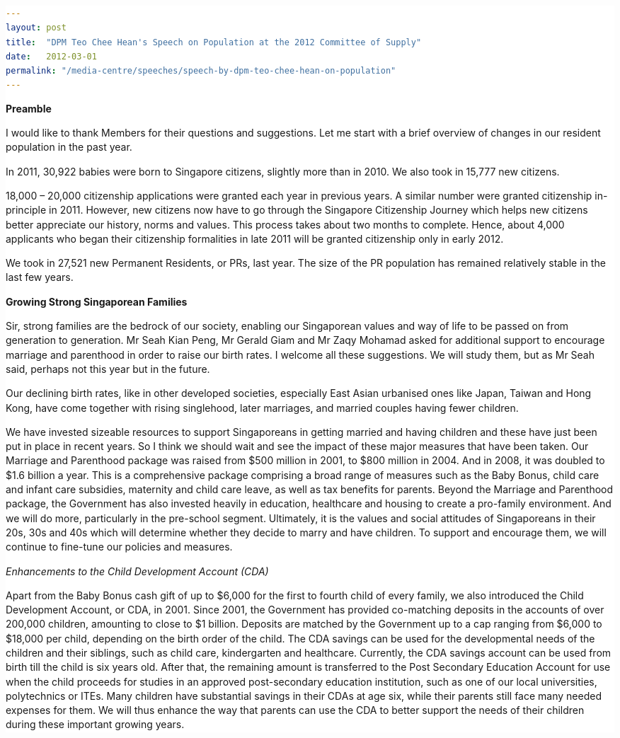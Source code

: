 ```yaml
---
layout: post
title:  "DPM Teo Chee Hean's Speech on Population at the 2012 Committee of Supply"
date:   2012-03-01
permalink: "/media-centre/speeches/speech-by-dpm-teo-chee-hean-on-population"
---
```


**Preamble**

I would like to thank Members for their questions and suggestions. Let me start with a brief overview of changes in our resident population in the past year.

In 2011, 30,922 babies were born to Singapore citizens, slightly more than in 2010. We also took in 15,777 new citizens.

18,000 – 20,000 citizenship applications were granted each year in previous years. A similar number were granted citizenship in-principle in 2011. However, new citizens now have to go through the Singapore Citizenship Journey which helps new citizens better appreciate our history, norms and values. This process takes about two months to complete. Hence, about 4,000 applicants who began their citizenship formalities in late 2011 will be granted citizenship only in early 2012.

We took in 27,521 new Permanent Residents, or PRs, last year. The size of the PR population has remained relatively stable in the last few years.

**Growing Strong Singaporean Families**

Sir, strong families are the bedrock of our society, enabling our Singaporean values and way of life to be passed on from generation to generation. Mr Seah Kian Peng, Mr Gerald Giam and Mr Zaqy Mohamad asked for additional support to encourage marriage and parenthood in order to raise our birth rates. I welcome all these suggestions. We will study them, but as Mr Seah said, perhaps not this year but in the future.

Our declining birth rates, like in other developed societies, especially East Asian urbanised ones like Japan, Taiwan and Hong Kong, have come together with rising singlehood, later marriages, and married couples having fewer children.

We have invested sizeable resources to support Singaporeans in getting married and having children and these have just been put in place in recent years. So I think we should wait and see the impact of these major measures that have been taken. Our Marriage and Parenthood package was raised from $500 million in 2001, to $800 million in 2004. And in 2008, it was doubled to $1.6 billion a year. This is a comprehensive package comprising a broad range of measures such as the Baby Bonus, child care and infant care subsidies, maternity and child care leave, as well as tax benefits for parents. Beyond the Marriage and Parenthood package, the Government has also invested heavily in education, healthcare and housing to create a pro-family environment. And we will do more, particularly in the pre-school segment. Ultimately, it is the values and social attitudes of Singaporeans in their 20s, 30s and 40s which will determine whether they decide to marry and have children. To support and encourage them, we will continue to fine-tune our policies and measures.

_Enhancements to the Child Development Account (CDA)_

Apart from the Baby Bonus cash gift of up to $6,000 for the first to fourth child of every family, we also introduced the Child Development Account, or CDA, in 2001. Since 2001, the Government has provided co-matching deposits in the accounts of over 200,000 children, amounting to close to $1 billion. Deposits are matched by the Government up to a cap ranging from $6,000 to $18,000 per child, depending on the birth order of the child. The CDA savings can be used for the developmental needs of the children and their siblings, such as child care, kindergarten and healthcare. Currently, the CDA savings account can be used from birth till the child is six years old. After that, the remaining amount is transferred to the Post Secondary Education Account for use when the child proceeds for studies in an approved post-secondary education institution, such as one of our local universities, polytechnics or ITEs. Many children have substantial savings in their CDAs at age six, while their parents still face many needed expenses for them. We will thus enhance the way that parents can use the CDA to better support the needs of their children during these important growing years.
